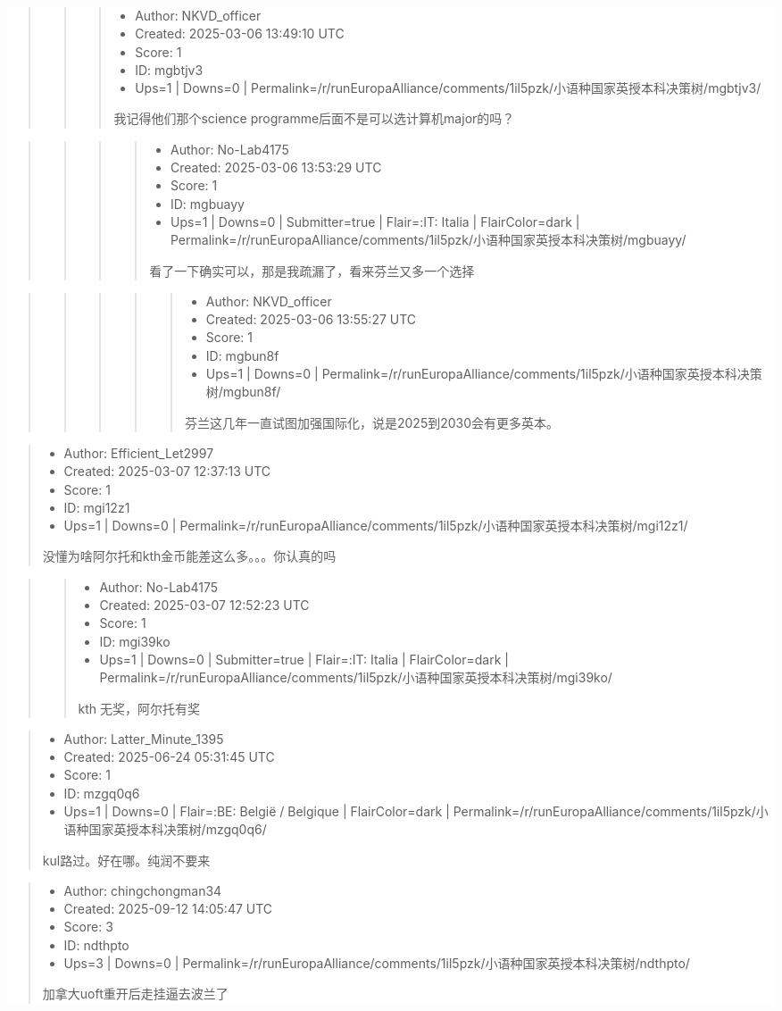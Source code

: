 >>> - Author: NKVD_officer
>>> - Created: 2025-03-06 13:49:10 UTC
>>> - Score: 1
>>> - ID: mgbtjv3
>>> - Ups=1 | Downs=0 | Permalink=/r/runEuropaAlliance/comments/1il5pzk/小语种国家英授本科决策树/mgbtjv3/
>>>
>>> 我记得他们那个science programme后面不是可以选计算机major的吗？

>>>> - Author: No-Lab4175
>>>> - Created: 2025-03-06 13:53:29 UTC
>>>> - Score: 1
>>>> - ID: mgbuayy
>>>> - Ups=1 | Downs=0 | Submitter=true | Flair=:IT: Italia | FlairColor=dark | Permalink=/r/runEuropaAlliance/comments/1il5pzk/小语种国家英授本科决策树/mgbuayy/
>>>>
>>>> 看了一下确实可以，那是我疏漏了，看来芬兰又多一个选择

>>>>> - Author: NKVD_officer
>>>>> - Created: 2025-03-06 13:55:27 UTC
>>>>> - Score: 1
>>>>> - ID: mgbun8f
>>>>> - Ups=1 | Downs=0 | Permalink=/r/runEuropaAlliance/comments/1il5pzk/小语种国家英授本科决策树/mgbun8f/
>>>>>
>>>>> 芬兰这几年一直试图加强国际化，说是2025到2030会有更多英本。

> - Author: Efficient_Let2997
> - Created: 2025-03-07 12:37:13 UTC
> - Score: 1
> - ID: mgi12z1
> - Ups=1 | Downs=0 | Permalink=/r/runEuropaAlliance/comments/1il5pzk/小语种国家英授本科决策树/mgi12z1/
>
> 没懂为啥阿尔托和kth金币能差这么多。。。你认真的吗

>> - Author: No-Lab4175
>> - Created: 2025-03-07 12:52:23 UTC
>> - Score: 1
>> - ID: mgi39ko
>> - Ups=1 | Downs=0 | Submitter=true | Flair=:IT: Italia | FlairColor=dark | Permalink=/r/runEuropaAlliance/comments/1il5pzk/小语种国家英授本科决策树/mgi39ko/
>>
>> kth 无奖，阿尔托有奖

> - Author: Latter_Minute_1395
> - Created: 2025-06-24 05:31:45 UTC
> - Score: 1
> - ID: mzgq0q6
> - Ups=1 | Downs=0 | Flair=:BE: België / Belgique | FlairColor=dark | Permalink=/r/runEuropaAlliance/comments/1il5pzk/小语种国家英授本科决策树/mzgq0q6/
>
> kul路过。好在哪。纯润不要来

> - Author: chingchongman34
> - Created: 2025-09-12 14:05:47 UTC
> - Score: 3
> - ID: ndthpto
> - Ups=3 | Downs=0 | Permalink=/r/runEuropaAlliance/comments/1il5pzk/小语种国家英授本科决策树/ndthpto/
>
> 加拿大uoft重开后走挂逼去波兰了
